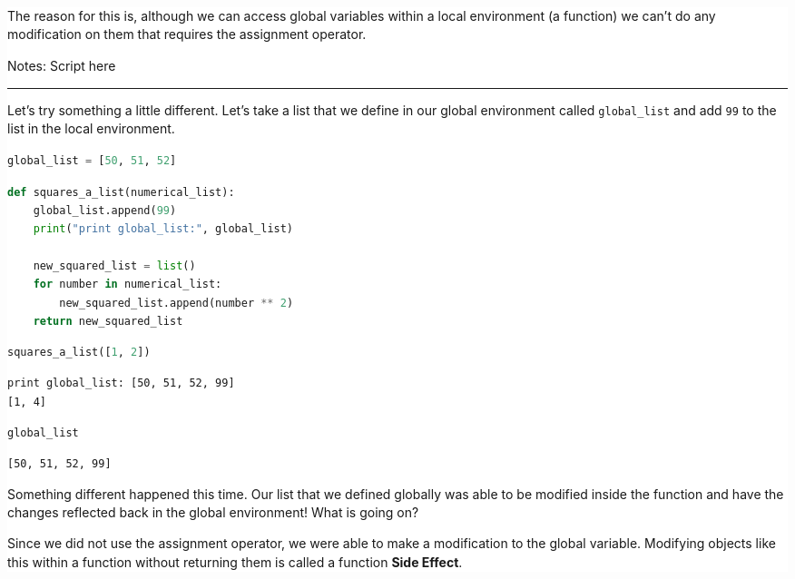 The reason for this is, although we can access global variables within a
local environment (a function) we can’t do any modification on them that
requires the assignment operator.

Notes: Script here

<html>

<audio controls >

<source src="/placeholder_audio.mp3" />

</audio>

</html>

---

Let’s try something a little different. Let’s take a list that we define
in our global environment called `global_list` and add `99` to the list
in the local environment.

``` python
global_list = [50, 51, 52]
```

``` python
def squares_a_list(numerical_list):
    global_list.append(99)
    print("print global_list:", global_list)
    
    new_squared_list = list()
    for number in numerical_list:
        new_squared_list.append(number ** 2)
    return new_squared_list
```

``` python
squares_a_list([1, 2])
```

```out
print global_list: [50, 51, 52, 99]
[1, 4]
```

``` python
global_list
```

```out
[50, 51, 52, 99]
```

Something different happened this time. Our list that we defined
globally was able to be modified inside the function and have the
changes reflected back in the global environment\! What is going on?

Since we did not use the assignment operator, we were able to make a
modification to the global variable. Modifying objects like this within
a function without returning them is called a function **Side Effect**.
